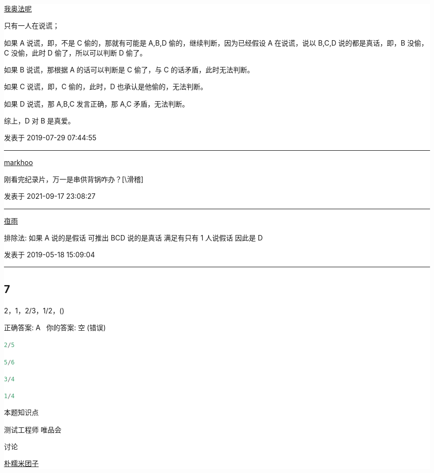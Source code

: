 [我奥法呢](https://www.nowcoder.com/profile/548456767)

只有一人在说谎；

如果 A 说谎，即，不是 C 偷的，那就有可能是 A,B,D 偷的，继续判断，因为已经假设 A 在说谎，说以 B,C,D 说的都是真话，即，B 没偷，C 没偷，此时 D 偷了，所以可以判断 D 偷了。

如果 B 说谎，那根据 A 的话可以判断是 C 偷了，与 C 的话矛盾，此时无法判断。

如果 C 说谎，即，C 偷的，此时，D 也承认是他偷的，无法判断。

如果 D 说谎，那 A,B,C 发言正确，那 A,C 矛盾，无法判断。

综上，D 对 B 是真爱。

发表于 2019-07-29 07:44:55

* * *

[markhoo](https://www.nowcoder.com/profile/4069913)

刚看完纪录片，万一是串供背锅咋办？[\滑稽]

发表于 2021-09-17 23:08:27

* * *

[亱雨](https://www.nowcoder.com/profile/351240)

排除法: 如果 A 说的是假话 可推出 BCD 说的是真话 满足有只有 1 人说假话 因此是 D

发表于 2019-05-18 15:09:04

* * *

## 7

2，1，2/3，1/2，()

正确答案: A   你的答案: 空 (错误)

```cpp
2/5
```

```cpp
5/6
```

```cpp
3/4
```

```cpp
1/4
```

本题知识点

测试工程师 唯品会

讨论

[朴糯米团子](https://www.nowcoder.com/profile/9097900)
